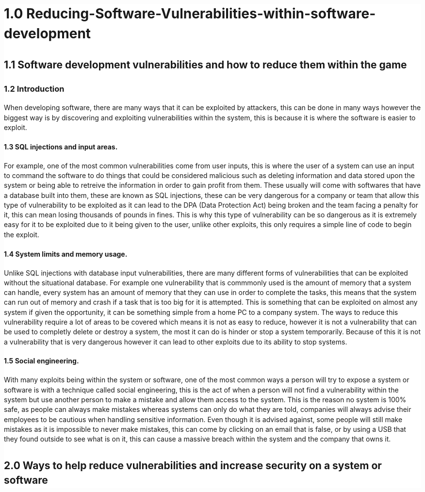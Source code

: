 # 1.0 Reducing-Software-Vulnerabilities-within-software-development

## 1.1 Software development vulnerabilities and how to reduce them within the game

### 1.2 Introduction
When developing software, there are many ways that it can be exploited by attackers, this can be done in many ways however the biggest way is by discovering and exploiting vulnerabilities within the system, this is because it is where the software is easier to exploit. 

#### 1.3 SQL injections and input areas.
For example, one of the most common vulnerabilities come from user inputs, this is where the user of a system can use an input to command the software to do things that could be considered malicious such as deleting information and data stored upon the system or being able to retreive the information in order to gain profit from them. These usually will come with softwares that have a database built into them, these are known as SQL injections, these can be very dangerous for a company or team that allow this type of vulnerability to be exploited as it can lead to the DPA (Data Protection Act) being broken and the team facing a penalty for it, this can mean losing thousands of pounds in fines. This is why this type of vulnerability can be so dangerous as it is extremely easy for it to be exploited due to it being given to the user, unlike other exploits, this only requires a simple line of code to begin the exploit.

#### 1.4 System limits and memory usage.
Unlike SQL injections with database input vulnerabilities, there are many different forms of vulnerabilities that can be exploited without the situational database. For example one vulnerability that is commmonly used is the amount of memory that a system can handle, every system has an amount of memory that they can use in order to complete the tasks, this means that the system can run out of memory and crash if a task that is too big for it is attempted. This is something that can be exploited on almost any system if given the opportunity, it can be something simple from a home PC to a company system. The ways to reduce this vulnerability require a lot of areas to be covered which means it is not as easy to reduce, however it is not a vulnerability that can be used to completly delete or destroy a system, the most it can do is hinder or stop a system temporarily. Because of this it is not a vulnerability that is very dangerous however it can lead to other exploits due to its ability to stop systems.

#### 1.5 Social engineering.
With many exploits being within the system or software, one of the most common ways a person will try to expose a system or software is with a technique called social engineering, this is the act of when a person will not find a vulnerability within the system but use another person to make a mistake and allow them access to the system. This is the reason no system is 100% safe, as people can always make mistakes whereas systems can only do what they are told, companies will always advise their employees to be cautious when handling sensitive information. Even though it is advised against, some people will still make mistakes as it is impossible to never make mistakes, this can come by clicking on an email that is false, or by using a USB that they found outside to see what is on it, this can cause a massive breach within the system and the company that owns it.

## 2.0 Ways to help reduce vulnerabilities and increase security on a system or software
